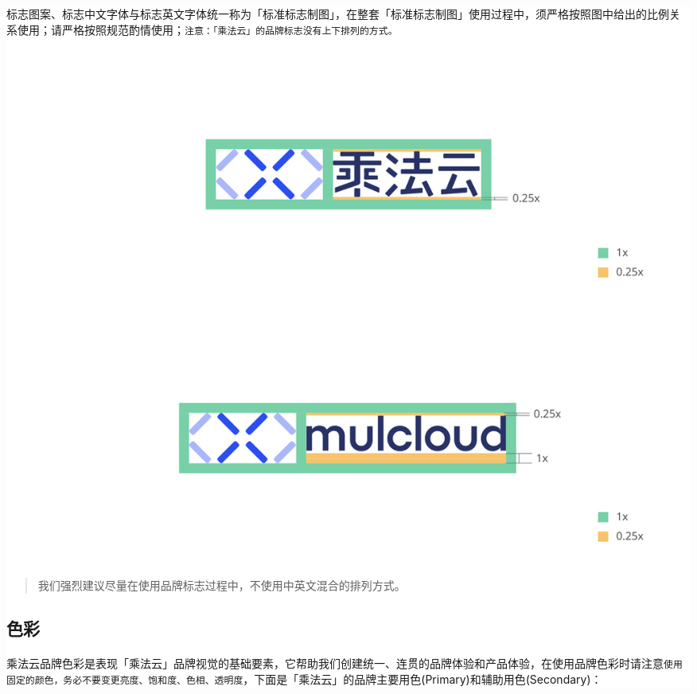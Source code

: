 标志图案、标志中文字体与标志英文字体统一称为「标准标志制图」，在整套「标准标志制图」使用过程中，须严格按照图中给出的比例关系使用；请严格按照规范酌情使用；`注意：「乘法云」的品牌标志没有上下排列的方式。`

![乘法云品牌标志结构](./schemes/brand/logo-size.svg)

![乘法云品牌标志结构](./schemes/brand/logo-en-size.svg)

> 我们强烈建议尽量在使用品牌标志过程中，不使用中英文混合的排列方式。

## 色彩

乘法云品牌色彩是表现「乘法云」品牌视觉的基础要素，它帮助我们创建统一、连贯的品牌体验和产品体验，在使用品牌色彩时请注意`使用固定的颜色，务必不要变更亮度、饱和度、色相、透明度`，下面是「乘法云」的品牌主要用色(Primary)和辅助用色(Secondary)：
